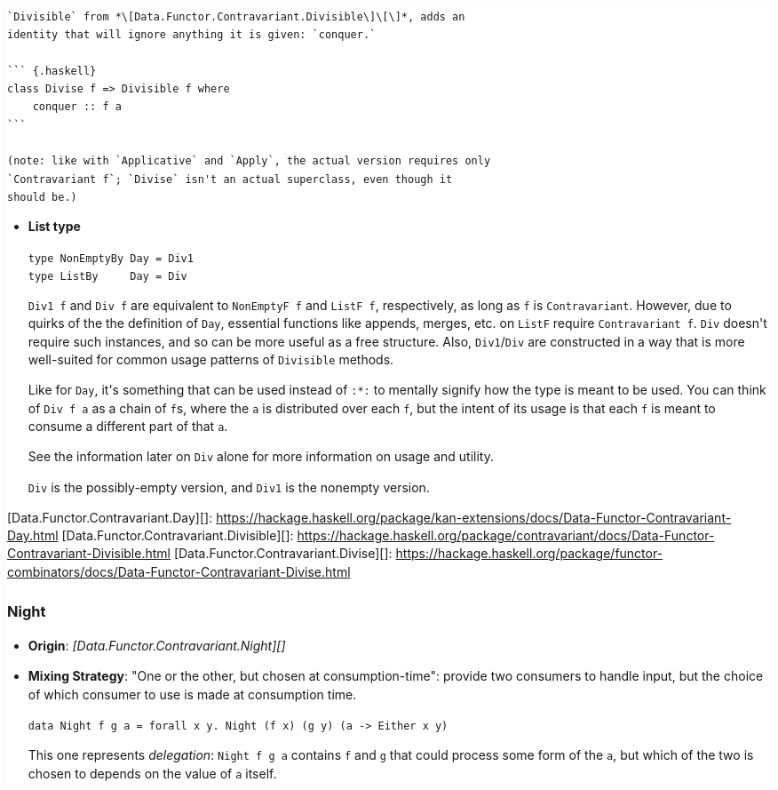     `Divisible` from *\[Data.Functor.Contravariant.Divisible\]\[\]*, adds an
    identity that will ignore anything it is given: `conquer.`

    ``` {.haskell}
    class Divise f => Divisible f where
        conquer :: f a
    ```

    (note: like with `Applicative` and `Apply`, the actual version requires only
    `Contravariant f`; `Divise` isn't an actual superclass, even though it
    should be.)

-   **List type**

    ``` {.haskell}
    type NonEmptyBy Day = Div1
    type ListBy     Day = Div
    ```

    `Div1 f` and `Div f` are equivalent to `NonEmptyF f` and `ListF f`,
    respectively, as long as `f` is `Contravariant`. However, due to quirks of
    the the definition of `Day`, essential functions like appends, merges, etc.
    on `ListF` require `Contravariant f`. `Div` doesn't require such instances,
    and so can be more useful as a free structure. Also, `Div1`/`Div` are
    constructed in a way that is more well-suited for common usage patterns of
    `Divisible` methods.

    Like for `Day`, it's something that can be used instead of `:*:` to mentally
    signify how the type is meant to be used. You can think of `Div f a` as a
    chain of `f`s, where the `a` is distributed over each `f`, but the intent of
    its usage is that each `f` is meant to consume a different part of that `a`.

    See the information later on `Div` alone for more information on usage and
    utility.

    `Div` is the possibly-empty version, and `Div1` is the nonempty version.

\[Data.Functor.Contravariant.Day\]\[\]:
https://hackage.haskell.org/package/kan-extensions/docs/Data-Functor-Contravariant-Day.html
\[Data.Functor.Contravariant.Divisible\]\[\]:
https://hackage.haskell.org/package/contravariant/docs/Data-Functor-Contravariant-Divisible.html
\[Data.Functor.Contravariant.Divise\]\[\]:
https://hackage.haskell.org/package/functor-combinators/docs/Data-Functor-Contravariant-Divise.html

### Night

-   **Origin**: *\[Data.Functor.Contravariant.Night\]\[\]*

-   **Mixing Strategy**: "One or the other, but chosen at consumption-time":
    provide two consumers to handle input, but the choice of which consumer to
    use is made at consumption time.

    ``` {.haskell}
    data Night f g a = forall x y. Night (f x) (g y) (a -> Either x y)
    ```

    This one represents *delegation*: `Night f g a` contains `f` and `g` that
    could process some form of the `a`, but which of the two is chosen to
    depends on the value of `a` itself.


[^1]: On the surface, this functor combinator design pattern might look like it